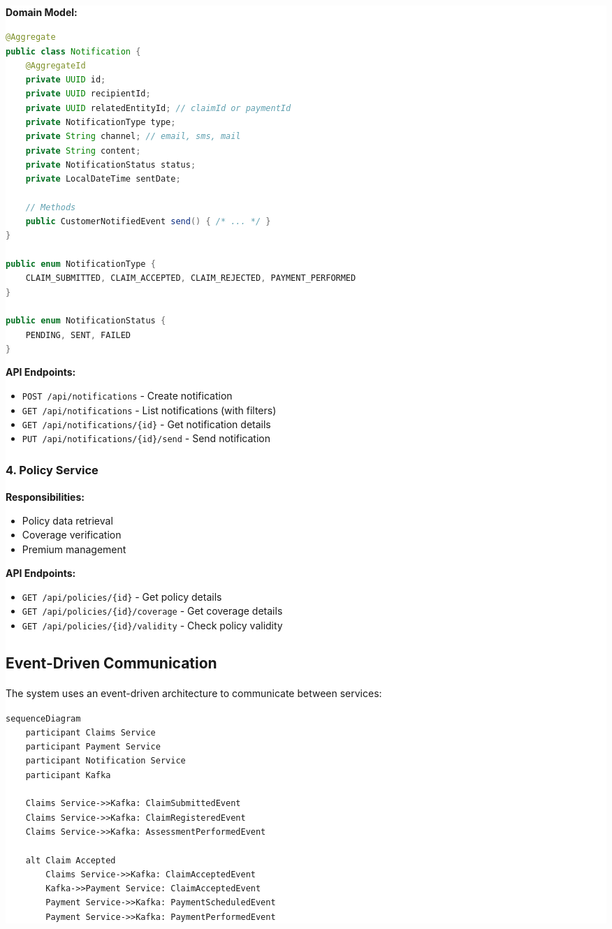 **Domain Model:**

```java
@Aggregate
public class Notification {
    @AggregateId
    private UUID id;
    private UUID recipientId;
    private UUID relatedEntityId; // claimId or paymentId
    private NotificationType type;
    private String channel; // email, sms, mail
    private String content;
    private NotificationStatus status;
    private LocalDateTime sentDate;
    
    // Methods
    public CustomerNotifiedEvent send() { /* ... */ }
}

public enum NotificationType {
    CLAIM_SUBMITTED, CLAIM_ACCEPTED, CLAIM_REJECTED, PAYMENT_PERFORMED
}

public enum NotificationStatus {
    PENDING, SENT, FAILED
}
```

**API Endpoints:**
- `POST /api/notifications` - Create notification
- `GET /api/notifications` - List notifications (with filters)
- `GET /api/notifications/{id}` - Get notification details
- `PUT /api/notifications/{id}/send` - Send notification

### 4. Policy Service

**Responsibilities:**
- Policy data retrieval
- Coverage verification
- Premium management

**API Endpoints:**
- `GET /api/policies/{id}` - Get policy details
- `GET /api/policies/{id}/coverage` - Get coverage details
- `GET /api/policies/{id}/validity` - Check policy validity

## Event-Driven Communication

The system uses an event-driven architecture to communicate between services:

```mermaid
sequenceDiagram
    participant Claims Service
    participant Payment Service
    participant Notification Service
    participant Kafka
    
    Claims Service->>Kafka: ClaimSubmittedEvent
    Claims Service->>Kafka: ClaimRegisteredEvent
    Claims Service->>Kafka: AssessmentPerformedEvent
    
    alt Claim Accepted
        Claims Service->>Kafka: ClaimAcceptedEvent
        Kafka->>Payment Service: ClaimAcceptedEvent
        Payment Service->>Kafka: PaymentScheduledEvent
        Payment Service->>Kafka: PaymentPerformedEvent
```